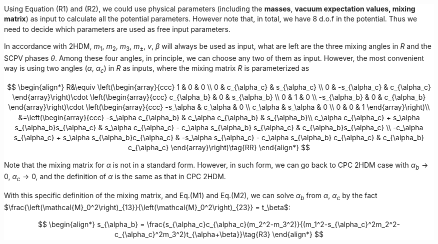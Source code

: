 

Using Equation (R1) and (R2), we could use physical parameters (including the **masses**, **vacuum expectation values, mixing matrix**) as input to calculate all the potential parameters. However note that, in total, we have 8 d.o.f in the potential. Thus we need to decide which parameters are used as free input parameters.



In accordance with 2HDM, $m_1,\ m_2,\ m_3,\ m_\pm,\ v,\ \beta$ will always be used as input, what are left are the three mixing angles in $R$ and the SCPV phases $\theta$.  Among these four angles, in principle, we can choose any two of them as input. However, the most convenient way is using two angles ($\alpha,\ \alpha_c$) in $R$ as inputs, where the mixing matrix $R$ is parameterized as

$$
\begin{align*}
R&\equiv \left(\begin{array}{ccc}
 1 & 0 & 0 \\
 0 & c_{\alpha_c} & s_{\alpha_c} \\
 0 & -s_{\alpha_c} & c_{\alpha_c}
 \end{array}\right)\cdot
 \left(\begin{array}{ccc}
 c_{\alpha_b} & 0 & s_{\alpha_b} \\
 0 & 1 & 0 \\
 -s_{\alpha_b} & 0 & c_{\alpha_b}
 \end{array}\right)\cdot
 \left(\begin{array}{ccc}
 -s_\alpha & c_\alpha & 0 \\
 c_\alpha & s_\alpha & 0 \\
 0 & 0 & 1
 \end{array}\right)\\
 &=\left(\begin{array}{ccc}
 -s_\alpha c_{\alpha_b} & c_\alpha c_{\alpha_b} & s_{\alpha_b}\\
 c_\alpha c_{\alpha_c} + s_\alpha s_{\alpha_b}s_{\alpha_c} & s_\alpha c_{\alpha_c} - c_\alpha s_{\alpha_b} s_{\alpha_c} & c_{\alpha_b}s_{\alpha_c} \\
 -c_\alpha s_{\alpha_c} + s_\alpha s_{\alpha_b}c_{\alpha_c} & -s_\alpha s_{\alpha_c} - c_\alpha s_{\alpha_b} c_{\alpha_c} & c_{\alpha_b} c_{\alpha_c}
 \end{array}\right)\tag{RR} 
\end{align*}
$$

Note that the mixing matrix for $\alpha$ is not in a standard form. However, in such form, we can go back to CPC 2HDM case with $\alpha_b \to 0,\ \alpha_c \to 0$, and the definition of $\alpha$ is the same as that in CPC 2HDM.



With this specific definition of the mixing matrix, and Eq.(M1) and Eq.(M2), we can solve $\alpha_b$ from $\alpha,\ \alpha_c$ by the fact $\frac{\left(\mathcal{M}_0^2\right)_{13}}{\left(\mathcal{M}_0^2\right)_{23}} = t_\beta$:



$$
\begin{align*}
s_{\alpha_b} = \frac{s_{\alpha_c}c_{\alpha_c}(m_2^2-m_3^2)}{(m_1^2-s_{\alpha_c}^2m_2^2-c_{\alpha_c}^2m_3^2)t_{\alpha+\beta}}\tag{R3}
\end{align*}
$$
